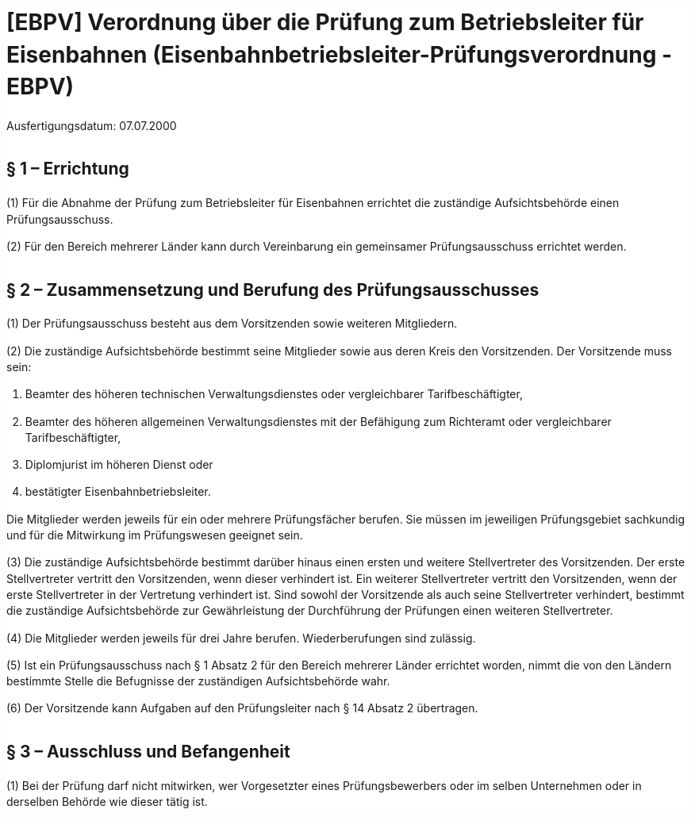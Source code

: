 # [EBPV] Verordnung über die Prüfung zum Betriebsleiter für Eisenbahnen  (Eisenbahnbetriebsleiter-Prüfungsverordnung - EBPV)

Ausfertigungsdatum: 07.07.2000

 

## § 1 – Errichtung

(1) Für die Abnahme der Prüfung zum Betriebsleiter für Eisenbahnen errichtet die zuständige Aufsichtsbehörde einen Prüfungsausschuss.

(2) Für den Bereich mehrerer Länder kann durch Vereinbarung ein gemeinsamer Prüfungsausschuss errichtet werden.


## § 2 – Zusammensetzung und Berufung des Prüfungsausschusses

(1) Der Prüfungsausschuss besteht aus dem Vorsitzenden sowie weiteren Mitgliedern.

(2) Die zuständige Aufsichtsbehörde bestimmt seine Mitglieder sowie aus deren Kreis den Vorsitzenden. Der Vorsitzende muss sein:

1. Beamter des höheren technischen Verwaltungsdienstes oder vergleichbarer Tarifbeschäftigter,

2. Beamter des höheren allgemeinen Verwaltungsdienstes mit der Befähigung zum Richteramt oder vergleichbarer Tarifbeschäftigter,

3. Diplomjurist im höheren Dienst oder

4. bestätigter Eisenbahnbetriebsleiter.

Die Mitglieder werden jeweils für ein oder mehrere Prüfungsfächer berufen. Sie müssen im jeweiligen Prüfungsgebiet sachkundig und für die Mitwirkung im Prüfungswesen geeignet sein.

(3) Die zuständige Aufsichtsbehörde bestimmt darüber hinaus einen ersten und weitere Stellvertreter des Vorsitzenden. Der erste Stellvertreter vertritt den Vorsitzenden, wenn dieser verhindert ist. Ein weiterer Stellvertreter vertritt den Vorsitzenden, wenn der erste Stellvertreter in der Vertretung verhindert ist. Sind sowohl der Vorsitzende als auch seine Stellvertreter verhindert, bestimmt die zuständige Aufsichtsbehörde zur Gewährleistung der Durchführung der Prüfungen einen weiteren Stellvertreter.

(4) Die Mitglieder werden jeweils für drei Jahre berufen. Wiederberufungen sind zulässig.

(5) Ist ein Prüfungsausschuss nach § 1 Absatz 2 für den Bereich mehrerer Länder errichtet worden, nimmt die von den Ländern bestimmte Stelle die Befugnisse der zuständigen Aufsichtsbehörde wahr.

(6) Der Vorsitzende kann Aufgaben auf den Prüfungsleiter nach § 14 Absatz 2 übertragen.


## § 3 – Ausschluss und Befangenheit

(1) Bei der Prüfung darf nicht mitwirken, wer Vorgesetzter eines Prüfungsbewerbers oder im selben Unternehmen oder in derselben Behörde wie dieser tätig ist.
